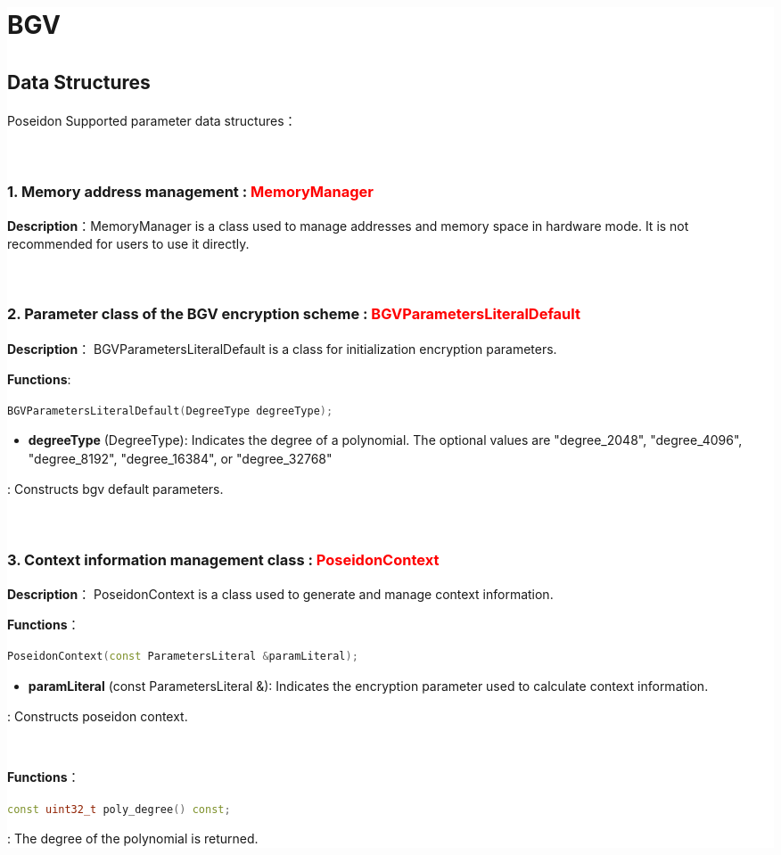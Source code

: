 # BGV 

## Data Structures


Poseidon Supported parameter data structures：

<br>


### 1. Memory address management : **<font color='red'><span id="MemoryManager">MemoryManager</span> </font>**

**Description**：MemoryManager is a class used to manage addresses and memory space in hardware mode. It is not recommended for users to use it directly.


<br>



### 2. Parameter class of the BGV encryption scheme : **<font color='red'>BGVParametersLiteralDefault</font>**

**Description**： BGVParametersLiteralDefault is a class for initialization encryption parameters.

**Functions**:
```cpp
BGVParametersLiteralDefault(DegreeType degreeType);
```
- **degreeType** (DegreeType): Indicates the degree of a polynomial. The optional values are "degree_2048", "degree_4096", "degree_8192", "degree_16384", or "degree_32768"

: Constructs bgv default parameters.



<br>

### 3. Context information management class : **<font color='red'>PoseidonContext</font>**

**Description**： PoseidonContext is a class used to generate and manage context information.

**Functions**：
```cpp
PoseidonContext(const ParametersLiteral &paramLiteral);
```
- **paramLiteral** (const ParametersLiteral &): Indicates the encryption parameter used to calculate context information.

: Constructs poseidon context.

<br>


**Functions**：
```cpp
const uint32_t poly_degree() const; 
```
: The degree of the polynomial is returned.

